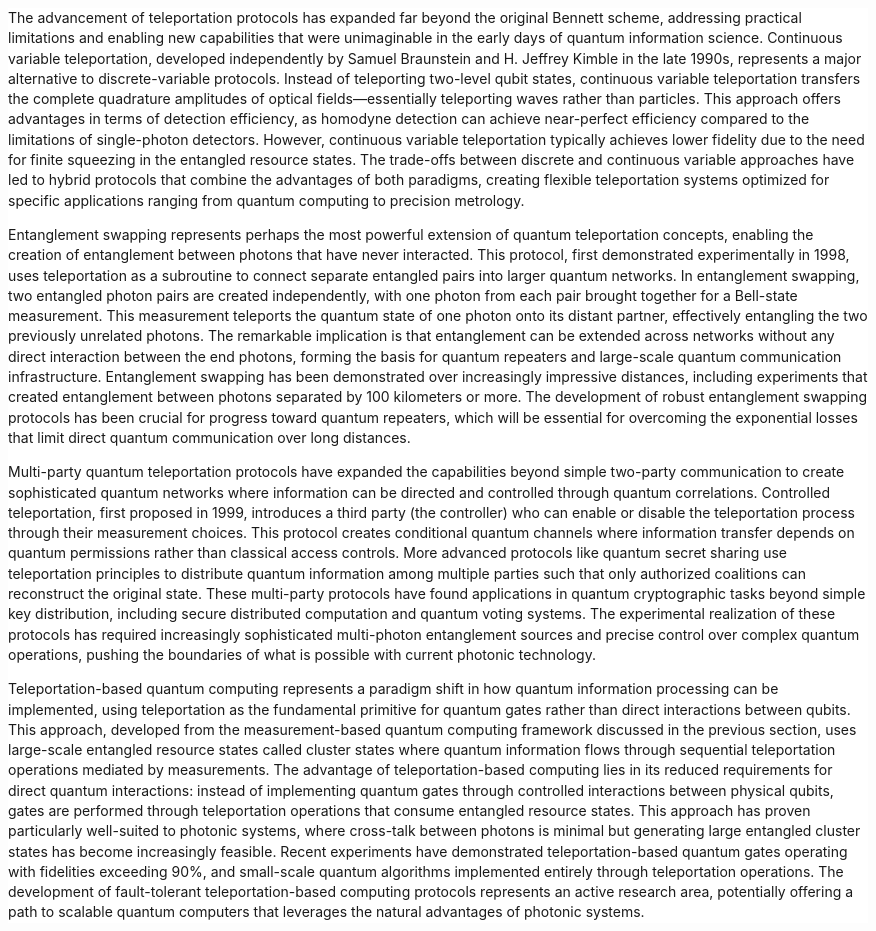 The advancement of teleportation protocols has expanded far beyond the original Bennett scheme, addressing practical limitations and enabling new capabilities that were unimaginable in the early days of quantum information science. Continuous variable teleportation, developed independently by Samuel Braunstein and H. Jeffrey Kimble in the late 1990s, represents a major alternative to discrete-variable protocols. Instead of teleporting two-level qubit states, continuous variable teleportation transfers the complete quadrature amplitudes of optical fields—essentially teleporting waves rather than particles. This approach offers advantages in terms of detection efficiency, as homodyne detection can achieve near-perfect efficiency compared to the limitations of single-photon detectors. However, continuous variable teleportation typically achieves lower fidelity due to the need for finite squeezing in the entangled resource states. The trade-offs between discrete and continuous variable approaches have led to hybrid protocols that combine the advantages of both paradigms, creating flexible teleportation systems optimized for specific applications ranging from quantum computing to precision metrology.

Entanglement swapping represents perhaps the most powerful extension of quantum teleportation concepts, enabling the creation of entanglement between photons that have never interacted. This protocol, first demonstrated experimentally in 1998, uses teleportation as a subroutine to connect separate entangled pairs into larger quantum networks. In entanglement swapping, two entangled photon pairs are created independently, with one photon from each pair brought together for a Bell-state measurement. This measurement teleports the quantum state of one photon onto its distant partner, effectively entangling the two previously unrelated photons. The remarkable implication is that entanglement can be extended across networks without any direct interaction between the end photons, forming the basis for quantum repeaters and large-scale quantum communication infrastructure. Entanglement swapping has been demonstrated over increasingly impressive distances, including experiments that created entanglement between photons separated by 100 kilometers or more. The development of robust entanglement swapping protocols has been crucial for progress toward quantum repeaters, which will be essential for overcoming the exponential losses that limit direct quantum communication over long distances.

Multi-party quantum teleportation protocols have expanded the capabilities beyond simple two-party communication to create sophisticated quantum networks where information can be directed and controlled through quantum correlations. Controlled teleportation, first proposed in 1999, introduces a third party (the controller) who can enable or disable the teleportation process through their measurement choices. This protocol creates conditional quantum channels where information transfer depends on quantum permissions rather than classical access controls. More advanced protocols like quantum secret sharing use teleportation principles to distribute quantum information among multiple parties such that only authorized coalitions can reconstruct the original state. These multi-party protocols have found applications in quantum cryptographic tasks beyond simple key distribution, including secure distributed computation and quantum voting systems. The experimental realization of these protocols has required increasingly sophisticated multi-photon entanglement sources and precise control over complex quantum operations, pushing the boundaries of what is possible with current photonic technology.

Teleportation-based quantum computing represents a paradigm shift in how quantum information processing can be implemented, using teleportation as the fundamental primitive for quantum gates rather than direct interactions between qubits. This approach, developed from the measurement-based quantum computing framework discussed in the previous section, uses large-scale entangled resource states called cluster states where quantum information flows through sequential teleportation operations mediated by measurements. The advantage of teleportation-based computing lies in its reduced requirements for direct quantum interactions: instead of implementing quantum gates through controlled interactions between physical qubits, gates are performed through teleportation operations that consume entangled resource states. This approach has proven particularly well-suited to photonic systems, where cross-talk between photons is minimal but generating large entangled cluster states has become increasingly feasible. Recent experiments have demonstrated teleportation-based quantum gates operating with fidelities exceeding 90%, and small-scale quantum algorithms implemented entirely through teleportation operations. The development of fault-tolerant teleportation-based computing protocols represents an active research area, potentially offering a path to scalable quantum computers that leverages the natural advantages of photonic systems.
